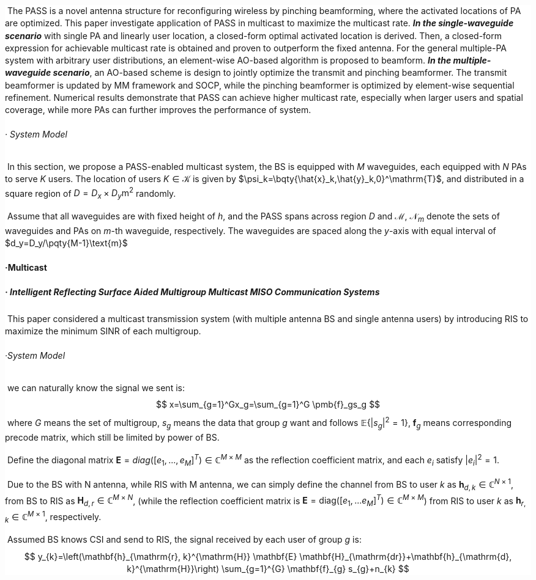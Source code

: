 ​	The PASS is a novel antenna structure for reconfiguring wireless by pinching beamforming, where the activated locations of PA are optimized. This paper investigate application of PASS in multicast to maximize the multicast rate. ***In the single-waveguide scenario*** with single PA and linearly user location, a closed-form optimal activated location is derived. Then, a closed-form expression for achievable multicast rate is obtained and proven to outperform the fixed antenna. For the general multiple-PA system with arbitrary user distributions, an element-wise AO-based algorithm is proposed to beamform. ***In the multiple-waveguide scenario***, an AO-based scheme is design to jointly optimize the transmit and pinching beamformer. The transmit beamformer is updated by MM framework and SOCP, while the pinching beamformer is optimized by element-wise sequential refinement. Numerical results demonstrate that PASS can achieve higher multicast rate, especially when larger users and spatial coverage, while more PAs can further improves the performance of system.

###### · System Model

​	In this section, we propose a PASS-enabled multicast system, the BS is equipped with $M$ waveguides, each equipped with $N$ PAs to serve $K$ users. The location of users $K\in\mathcal{K}$ is given by $\psi_k=\bqty{\hat{x}_k,\hat{y}_k,0}^\mathrm{T}$, and distributed in a square region of $D=D_x\times D_y\text{m}^2$ randomly. 

​	Assume that all waveguides are with fixed height of $h$, and the PASS spans across region $D$ and $\mathcal{M}$, $\mathcal{N}_m$ denote the sets of waveguides and PAs on $m$-th waveguide, respectively. The waveguides are spaced along the $y$-axis with equal interval of $d_y=D_y/\pqty{M-1}\text{m}$

#### ·Multicast

##### · *Intelligent Reflecting Surface Aided Multigroup  Multicast MISO Communication Systems*

​	 This paper considered a multicast transmission system (with multiple antenna BS and single antenna users) by introducing RIS to maximize the minimum SINR of each multigroup.

###### ·System Model

​	we can naturally know the signal we sent is:
$$
x=\sum_{g=1}^Gx_g=\sum_{g=1}^G \pmb{f}_gs_g
$$
​	where $G$ means the set of multigroup, $s_g$ means the data that group $g$ want and follows $\mathbb{E}\{|s_g|^2=1\}$, $\pmb{f}_g$ means corresponding precode matrix, which still be limited by power of BS.

​	Define the diagonal matrix $\pmb{E}=diag([e_1,...,e_M]^T)\in \mathbb{C}^{M\times M}$ as the reflection coefficient matrix, and each $e_i$ satisfy $|e_i|^2=1$.

​	Due to the BS with N antenna, while RIS with M antenna, we can simply define the channel from BS to user $k$ as $\mathbf{h}_{d,k}\in\mathbb{C}^{N\times 1}$, from BS to RIS as $\mathbf{H}_{d,r}\in\mathbb{C}^{M\times N}$, (while the reflection coefficient matrix is $\mathbf{E}=\text{diag}([e_1,...e_M]^T)\in\mathbb{C}^{M\times M}$) from RIS to user $k$ as $\mathbf{h}_{r,k}\in\mathbb{C}^{M\times 1}$, respectively.

​	Assumed BS knows CSI and send to RIS, the signal received by each user of  group $g$ is:
$$
y_{k}=\left(\mathbf{h}_{\mathrm{r}, k}^{\mathrm{H}} \mathbf{E} \mathbf{H}_{\mathrm{dr}}+\mathbf{h}_{\mathrm{d}, k}^{\mathrm{H}}\right) \sum_{g=1}^{G} \mathbf{f}_{g} s_{g}+n_{k}
$$
